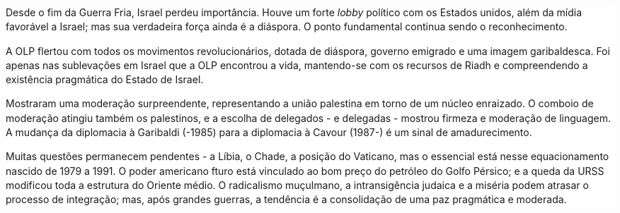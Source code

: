 Desde o fim da Guerra Fria, Israel perdeu importância. Houve um forte *lobby* político com os Estados unidos, além da mídia favorável a Israel; mas sua verdadeira força ainda é a diáspora. O ponto fundamental continua sendo o reconhecimento.

A OLP flertou com todos os movimentos revolucionários, dotada de diáspora, governo emigrado e uma imagem garibaldesca. Foi apenas nas sublevações em Israel que a OLP encontrou a vida, mantendo-se com os recursos de Riadh e compreendendo a existência pragmática do Estado de Israel.

Mostraram uma moderação surpreendente, representando a união palestina em torno de um núcleo enraizado. O comboio de moderação atingiu também os palestinos, e a escolha de delegados - e delegadas - mostrou firmeza e moderação de linguagem. A mudança da diplomacia à Garibaldi (-1985) para a diplomacia à Cavour (1987-) é um sinal de amadurecimento.

Muitas questões permanecem pendentes - a Líbia, o Chade, a posição do Vaticano, mas o essencial está nesse equacionamento nascido de 1979 a 1991. O poder americano fturo está vinculado ao bom preço do petróleo do Golfo Pérsico; e a queda da URSS modificou toda a estrutura do Oriente médio. O radicalismo muçulmano, a intransigência judaica e a miséria podem atrasar o processo de integração; mas, após grandes guerras, a tendência é a consolidação de uma paz pragmática e moderada.